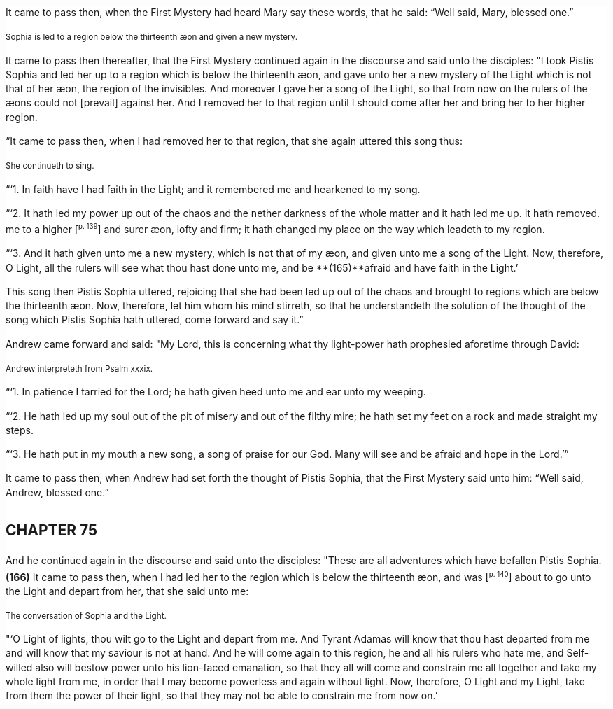 It came to pass then, when the First Mystery had heard Mary say these words, that he said: “Well said, Mary, blessed one.”

<small>Sophia is led to a region below the thirteenth æon and given a new mystery.</small>

It came to pass then thereafter, that the First Mystery continued again in the discourse and said unto the disciples: "I took Pistis Sophia and led her up to a region which is below the thirteenth æon, and gave unto her a new mystery of the Light which is not that of her æon, the region of the invisibles. And moreover I gave her a song of the Light, so that from now on the rulers of the æons could not \[prevail\] against her. And I removed her to that region until I should come after her and bring her to her higher region.

“It came to pass then, when I had removed her to that region, that she again uttered this song thus:

<small>She continueth to sing.</small>

“‘1. In faith have I had faith in the Light; and it remembered me and hearkened to my song.

“‘2. It hath led my power up out of the chaos and the nether darkness of the whole matter and it hath led me up. It hath removed. me to a higher <span id="p139">[<sup><small>p. 139</small></sup>]</span> and surer æon, lofty and firm; it hath changed my place on the way which leadeth to my region.

“‘3. And it hath given unto me a new mystery, which is not that of my æon, and given unto me a song of the Light. Now, therefore, O Light, all the rulers will see what thou hast done unto me, and be **(165)**afraid and have faith in the Light.’

This song then Pistis Sophia uttered, rejoicing that she had been led up out of the chaos and brought to regions which are below the thirteenth æon. Now, therefore, let him whom his mind stirreth, so that he understandeth the solution of the thought of the song which Pistis Sophia hath uttered, come forward and say it.”

Andrew came forward and said: "My Lord, this is concerning what thy light-power hath prophesied aforetime through David:

<small>Andrew interpreteth from Psalm xxxix.</small>

“‘1. In patience I tarried for the Lord; he hath given heed unto me and ear unto my weeping.

“‘2. He hath led up my soul out of the pit of misery and out of the filthy mire; he hath set my feet on a rock and made straight my steps.

“‘3. He hath put in my mouth a new song, a song of praise for our God. Many will see and be afraid and hope in the Lord.’”

It came to pass then, when Andrew had set forth the thought of Pistis Sophia, that the First Mystery said unto him: “Well said, Andrew, blessed one.”

## CHAPTER 75

And he continued again in the discourse and said unto the disciples: "These are all adventures which have befallen Pistis Sophia. **(166)** It came to pass then, when I had led her to the region which is below the thirteenth æon, and was <span id="p140">[<sup><small>p. 140</small></sup>]</span> about to go unto the Light and depart from her, that she said unto me:

<small>The conversation of Sophia and the Light.</small>

"‘O Light of lights, thou wilt go to the Light and depart from me. And Tyrant Adamas will know that thou hast departed from me and will know that my saviour is not at hand. And he will come again to this region, he and all his rulers who hate me, and Self-willed also will bestow power unto his lion-faced emanation, so that they all will come and constrain me all together and take my whole light from me, in order that I may become powerless and again without light. Now, therefore, O Light and my Light, take from them the power of their light, so that they may not be able to constrain me from now on.’
